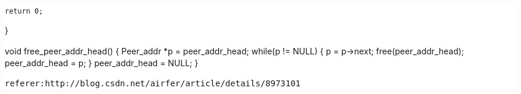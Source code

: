 	return 0;
}

void free_peer_addr_head()
{
	Peer_addr *p = peer_addr_head;
    while(p != NULL) {
		p = p-&gt;next;
		free(peer_addr_head);
		peer_addr_head = p;
    }
	peer_addr_head = NULL;
}
</pre><br>



<pre>
referer:http://blog.csdn.net/airfer/article/details/8973101
</pre>
